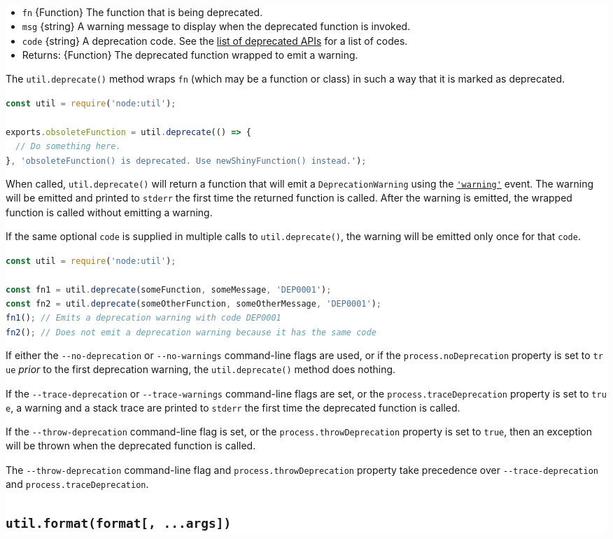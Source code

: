 * `fn` {Function} The function that is being deprecated.
* `msg` {string} A warning message to display when the deprecated function is
  invoked.
* `code` {string} A deprecation code. See the [list of deprecated APIs][] for a
  list of codes.
* Returns: {Function} The deprecated function wrapped to emit a warning.

The `util.deprecate()` method wraps `fn` (which may be a function or class) in
such a way that it is marked as deprecated.

```js
const util = require('node:util');

exports.obsoleteFunction = util.deprecate(() => {
  // Do something here.
}, 'obsoleteFunction() is deprecated. Use newShinyFunction() instead.');
```

When called, `util.deprecate()` will return a function that will emit a
`DeprecationWarning` using the [`'warning'`][] event. The warning will
be emitted and printed to `stderr` the first time the returned function is
called. After the warning is emitted, the wrapped function is called without
emitting a warning.

If the same optional `code` is supplied in multiple calls to `util.deprecate()`,
the warning will be emitted only once for that `code`.

```js
const util = require('node:util');

const fn1 = util.deprecate(someFunction, someMessage, 'DEP0001');
const fn2 = util.deprecate(someOtherFunction, someOtherMessage, 'DEP0001');
fn1(); // Emits a deprecation warning with code DEP0001
fn2(); // Does not emit a deprecation warning because it has the same code
```

If either the `--no-deprecation` or `--no-warnings` command-line flags are
used, or if the `process.noDeprecation` property is set to `true` _prior_ to
the first deprecation warning, the `util.deprecate()` method does nothing.

If the `--trace-deprecation` or `--trace-warnings` command-line flags are set,
or the `process.traceDeprecation` property is set to `true`, a warning and a
stack trace are printed to `stderr` the first time the deprecated function is
called.

If the `--throw-deprecation` command-line flag is set, or the
`process.throwDeprecation` property is set to `true`, then an exception will be
thrown when the deprecated function is called.

The `--throw-deprecation` command-line flag and `process.throwDeprecation`
property take precedence over `--trace-deprecation` and
`process.traceDeprecation`.

## `util.format(format[, ...args])`



[Common System Errors]: errors.md#common-system-errors
[Custom inspection functions on objects]: #custom-inspection-functions-on-objects
[Custom promisified functions]: #custom-promisified-functions
[Customizing `util.inspect` colors]: #customizing-utilinspect-colors
[Internationalization]: intl.md
[Module Namespace Object]: https://tc39.github.io/ecma262/#sec-module-namespace-exotic-objects
[WHATWG Encoding Standard]: https://encoding.spec.whatwg.org/
[`'uncaughtException'`]: process.md#event-uncaughtexception
[`'warning'`]: process.md#event-warning
[`Array.isArray()`]: https://developer.mozilla.org/en-US/docs/Web/JavaScript/Reference/Global_Objects/Array/isArray
[`ArrayBuffer.isView()`]: https://developer.mozilla.org/en-US/docs/Web/JavaScript/Reference/Global_Objects/ArrayBuffer/isView
[`ArrayBuffer`]: https://developer.mozilla.org/en-US/docs/Web/JavaScript/Reference/Global_Objects/ArrayBuffer
[`Buffer.isBuffer()`]: buffer.md#static-method-bufferisbufferobj
[`DataView`]: https://developer.mozilla.org/en-US/docs/Web/JavaScript/Reference/Global_Objects/DataView
[`Date`]: https://developer.mozilla.org/en-US/docs/Web/JavaScript/Reference/Global_Objects/Date
[`Error`]: errors.md#class-error
[`Float32Array`]: https://developer.mozilla.org/en-US/docs/Web/JavaScript/Reference/Global_Objects/Float32Array
[`Float64Array`]: https://developer.mozilla.org/en-US/docs/Web/JavaScript/Reference/Global_Objects/Float64Array
[`Int16Array`]: https://developer.mozilla.org/en-US/docs/Web/JavaScript/Reference/Global_Objects/Int16Array
[`Int32Array`]: https://developer.mozilla.org/en-US/docs/Web/JavaScript/Reference/Global_Objects/Int32Array
[`Int8Array`]: https://developer.mozilla.org/en-US/docs/Web/JavaScript/Reference/Global_Objects/Int8Array
[`JSON.stringify()`]: https://developer.mozilla.org/en-US/docs/Web/JavaScript/Reference/Global_Objects/JSON/stringify
[`MIMEparams`]: #class-utilmimeparams
[`Map`]: https://developer.mozilla.org/en-US/docs/Web/JavaScript/Reference/Global_Objects/Map
[`Object.freeze()`]: https://developer.mozilla.org/en-US/docs/Web/JavaScript/Reference/Global_Objects/Object/freeze
[`Promise`]: https://developer.mozilla.org/en-US/docs/Web/JavaScript/Reference/Global_Objects/Promise
[`Proxy`]: https://developer.mozilla.org/en-US/docs/Web/JavaScript/Reference/Global_Objects/Proxy
[`Set`]: https://developer.mozilla.org/en-US/docs/Web/JavaScript/Reference/Global_Objects/Set
[`SharedArrayBuffer`]: https://developer.mozilla.org/en-US/docs/Web/JavaScript/Reference/Global_Objects/SharedArrayBuffer
[`TypedArray`]: https://developer.mozilla.org/en-US/docs/Web/JavaScript/Reference/Global_Objects/TypedArray
[`Uint16Array`]: https://developer.mozilla.org/en-US/docs/Web/JavaScript/Reference/Global_Objects/Uint16Array
[`Uint32Array`]: https://developer.mozilla.org/en-US/docs/Web/JavaScript/Reference/Global_Objects/Uint32Array
[`Uint8Array`]: https://developer.mozilla.org/en-US/docs/Web/JavaScript/Reference/Global_Objects/Uint8Array
[`Uint8ClampedArray`]: https://developer.mozilla.org/en-US/docs/Web/JavaScript/Reference/Global_Objects/Uint8ClampedArray
[`WeakMap`]: https://developer.mozilla.org/en-US/docs/Web/JavaScript/Reference/Global_Objects/WeakMap
[`WeakSet`]: https://developer.mozilla.org/en-US/docs/Web/JavaScript/Reference/Global_Objects/WeakSet
[`assert.deepStrictEqual()`]: assert.md#assertdeepstrictequalactual-expected-message
[`console.error()`]: console.md#consoleerrordata-args
[`mime.toString()`]: #mimetostring
[`mimeParams.entries()`]: #mimeparamsentries
[`napi_create_external()`]: n-api.md#napi_create_external
[`target` and `handler`]: https://developer.mozilla.org/en-US/docs/Web/JavaScript/Reference/Global_Objects/Proxy#Terminology
[`tty.hasColors()`]: tty.md#writestreamhascolorscount-env
[`util.format()`]: #utilformatformat-args
[`util.inspect()`]: #utilinspectobject-options
[`util.promisify()`]: #utilpromisifyoriginal
[`util.types.isAnyArrayBuffer()`]: #utiltypesisanyarraybuffervalue
[`util.types.isArrayBuffer()`]: #utiltypesisarraybuffervalue
[`util.types.isDate()`]: #utiltypesisdatevalue
[`util.types.isNativeError()`]: #utiltypesisnativeerrorvalue
[`util.types.isSharedArrayBuffer()`]: #utiltypesissharedarraybuffervalue
[async function]: https://developer.mozilla.org/en-US/docs/Web/JavaScript/Reference/Statements/async_function
[built-in `Error` type]: https://tc39.es/ecma262/#sec-error-objects
[compare function]: https://developer.mozilla.org/en-US/docs/Web/JavaScript/Reference/Global_Objects/Array/sort#Parameters
[constructor]: https://developer.mozilla.org/en-US/docs/Web/JavaScript/Reference/Global_Objects/Object/constructor
[default sort]: https://developer.mozilla.org/en-US/docs/Web/JavaScript/Reference/Global_Objects/Array/sort
[global symbol registry]: https://developer.mozilla.org/en-US/docs/Web/JavaScript/Reference/Global_Objects/Symbol/for
[list of deprecated APIS]: deprecations.md#list-of-deprecated-apis
[modifiers]: #modifiers
[realm]: https://tc39.es/ecma262/#realm
[semantically incompatible]: https://github.com/nodejs/node/issues/4179
[util.inspect.custom]: #utilinspectcustom